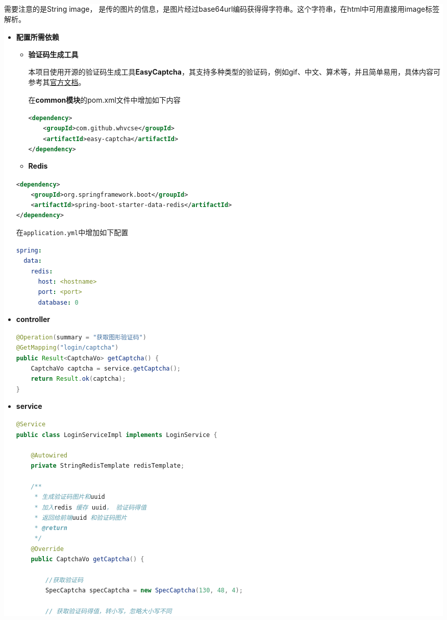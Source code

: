   需要注意的是String image， 是传的图片的信息，是图片经过base64url编码获得得字符串。这个字符串，在html中可用直接用image标签解析。
* **配置所需依赖**

  * **验证码生成工具**

    本项目使用开源的验证码生成工具**EasyCaptcha**，其支持多种类型的验证码，例如gif、中文、算术等，并且简单易用，具体内容可参考其[官方文档](https://gitee.com/ele-admin/EasyCaptcha)。

    在**common模块**的pom.xml文件中增加如下内容

    ```xml
    <dependency>
        <groupId>com.github.whvcse</groupId>
        <artifactId>easy-captcha</artifactId>
    </dependency>
    ```

  * **Redis**

  ```xml
  <dependency>
      <groupId>org.springframework.boot</groupId>
      <artifactId>spring-boot-starter-data-redis</artifactId>
  </dependency>
  ```

  在`application.yml`中增加如下配置

  ```yaml
  spring:
    data:
      redis:
        host: <hostname>
        port: <port>
        database: 0
  ```

* **controller**

  ```java
  @Operation(summary = "获取图形验证码")
  @GetMapping("login/captcha")
  public Result<CaptchaVo> getCaptcha() {
      CaptchaVo captcha = service.getCaptcha();
      return Result.ok(captcha);
  }
  ```

* **service**

  ```java
  @Service
  public class LoginServiceImpl implements LoginService {
  
      @Autowired
      private StringRedisTemplate redisTemplate;
  
      /**
       * 生成验证码图片和uuid
       * 加入redis 缓存 uuid， 验证码得值
       * 返回给前端uuid 和验证码图片
       * @return
       */
      @Override
      public CaptchaVo getCaptcha() {
  
          //获取验证码
          SpecCaptcha specCaptcha = new SpecCaptcha(130, 48, 4);
  
          // 获取验证码得值，转小写，忽略大小写不同
  ```